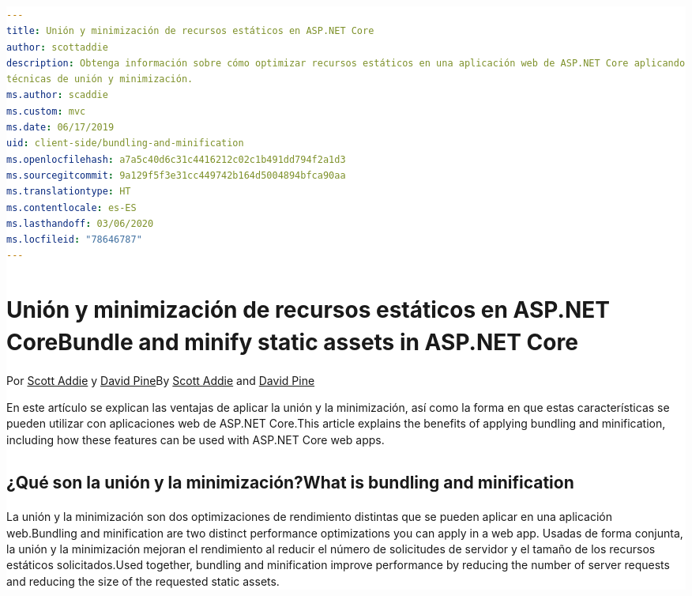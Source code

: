 ```yaml
---
title: Unión y minimización de recursos estáticos en ASP.NET Core
author: scottaddie
description: Obtenga información sobre cómo optimizar recursos estáticos en una aplicación web de ASP.NET Core aplicando técnicas de unión y minimización.
ms.author: scaddie
ms.custom: mvc
ms.date: 06/17/2019
uid: client-side/bundling-and-minification
ms.openlocfilehash: a7a5c40d6c31c4416212c02c1b491dd794f2a1d3
ms.sourcegitcommit: 9a129f5f3e31cc449742b164d5004894bfca90aa
ms.translationtype: HT
ms.contentlocale: es-ES
ms.lasthandoff: 03/06/2020
ms.locfileid: "78646787"
---
```

# <a name="bundle-and-minify-static-assets-in-aspnet-core"></a><span data-ttu-id="e24e3-103">Unión y minimización de recursos estáticos en ASP.NET Core</span><span class="sxs-lookup"><span data-stu-id="e24e3-103">Bundle and minify static assets in ASP.NET Core</span></span>

<span data-ttu-id="e24e3-104">Por [Scott Addie](https://twitter.com/Scott_Addie) y [David Pine](https://twitter.com/davidpine7)</span><span class="sxs-lookup"><span data-stu-id="e24e3-104">By [Scott Addie](https://twitter.com/Scott_Addie) and [David Pine](https://twitter.com/davidpine7)</span></span>

<span data-ttu-id="e24e3-105">En este artículo se explican las ventajas de aplicar la unión y la minimización, así como la forma en que estas características se pueden utilizar con aplicaciones web de ASP.NET Core.</span><span class="sxs-lookup"><span data-stu-id="e24e3-105">This article explains the benefits of applying bundling and minification, including how these features can be used with ASP.NET Core web apps.</span></span>

## <a name="what-is-bundling-and-minification"></a><span data-ttu-id="e24e3-106">¿Qué son la unión y la minimización?</span><span class="sxs-lookup"><span data-stu-id="e24e3-106">What is bundling and minification</span></span>

<span data-ttu-id="e24e3-107">La unión y la minimización son dos optimizaciones de rendimiento distintas que se pueden aplicar en una aplicación web.</span><span class="sxs-lookup"><span data-stu-id="e24e3-107">Bundling and minification are two distinct performance optimizations you can apply in a web app.</span></span> <span data-ttu-id="e24e3-108">Usadas de forma conjunta, la unión y la minimización mejoran el rendimiento al reducir el número de solicitudes de servidor y el tamaño de los recursos estáticos solicitados.</span><span class="sxs-lookup"><span data-stu-id="e24e3-108">Used together, bundling and minification improve performance by reducing the number of server requests and reducing the size of the requested static assets.</span></span>
